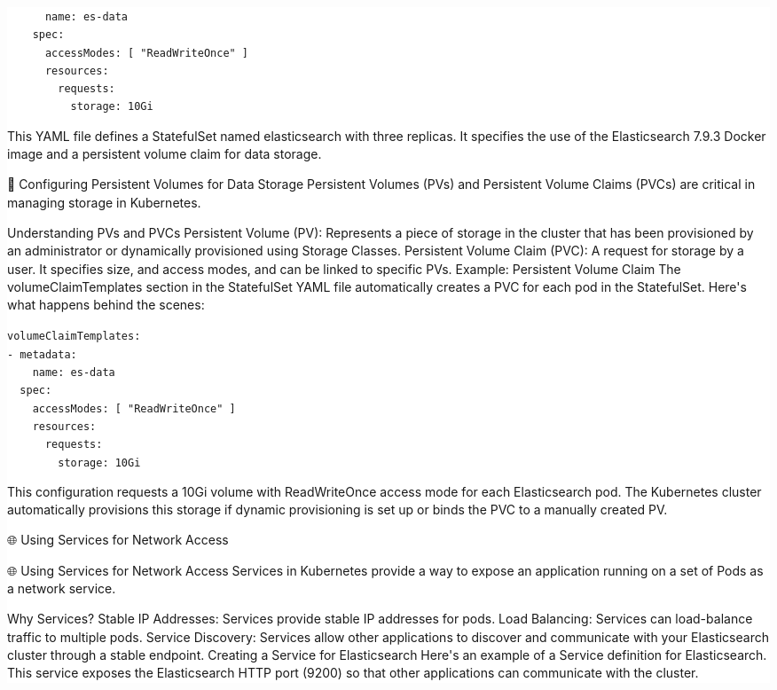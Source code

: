 ```
      name: es-data
    spec:
      accessModes: [ "ReadWriteOnce" ]
      resources:
        requests:
          storage: 10Gi
```

This YAML file defines a StatefulSet named elasticsearch with three replicas. It specifies the use of the Elasticsearch 7.9.3 Docker image and a persistent volume claim for data storage.

💾 Configuring Persistent Volumes for Data Storage
Persistent Volumes (PVs) and Persistent Volume Claims (PVCs) are critical in managing storage in Kubernetes.

Understanding PVs and PVCs
Persistent Volume (PV): Represents a piece of storage in the cluster that has been provisioned by an administrator or dynamically provisioned using Storage Classes.
Persistent Volume Claim (PVC): A request for storage by a user. It specifies size, and access modes, and can be linked to specific PVs.
Example: Persistent Volume Claim
The volumeClaimTemplates section in the StatefulSet YAML file automatically creates a PVC for each pod in the StatefulSet. Here's what happens behind the scenes:

```
volumeClaimTemplates:
- metadata:
    name: es-data
  spec:
    accessModes: [ "ReadWriteOnce" ]
    resources:
      requests:
        storage: 10Gi
```

This configuration requests a 10Gi volume with ReadWriteOnce access mode for each Elasticsearch pod. The Kubernetes cluster automatically provisions this storage if dynamic provisioning is set up or binds the PVC to a manually created PV.

🌐 Using Services for Network Access

🌐 Using Services for Network Access
Services in Kubernetes provide a way to expose an application running on a set of Pods as a network service.

Why Services?
Stable IP Addresses: Services provide stable IP addresses for pods.
Load Balancing: Services can load-balance traffic to multiple pods.
Service Discovery: Services allow other applications to discover and communicate with your Elasticsearch cluster through a stable endpoint.
Creating a Service for Elasticsearch
Here's an example of a Service definition for Elasticsearch. This service exposes the Elasticsearch HTTP port (9200) so that other applications can communicate with the cluster.

